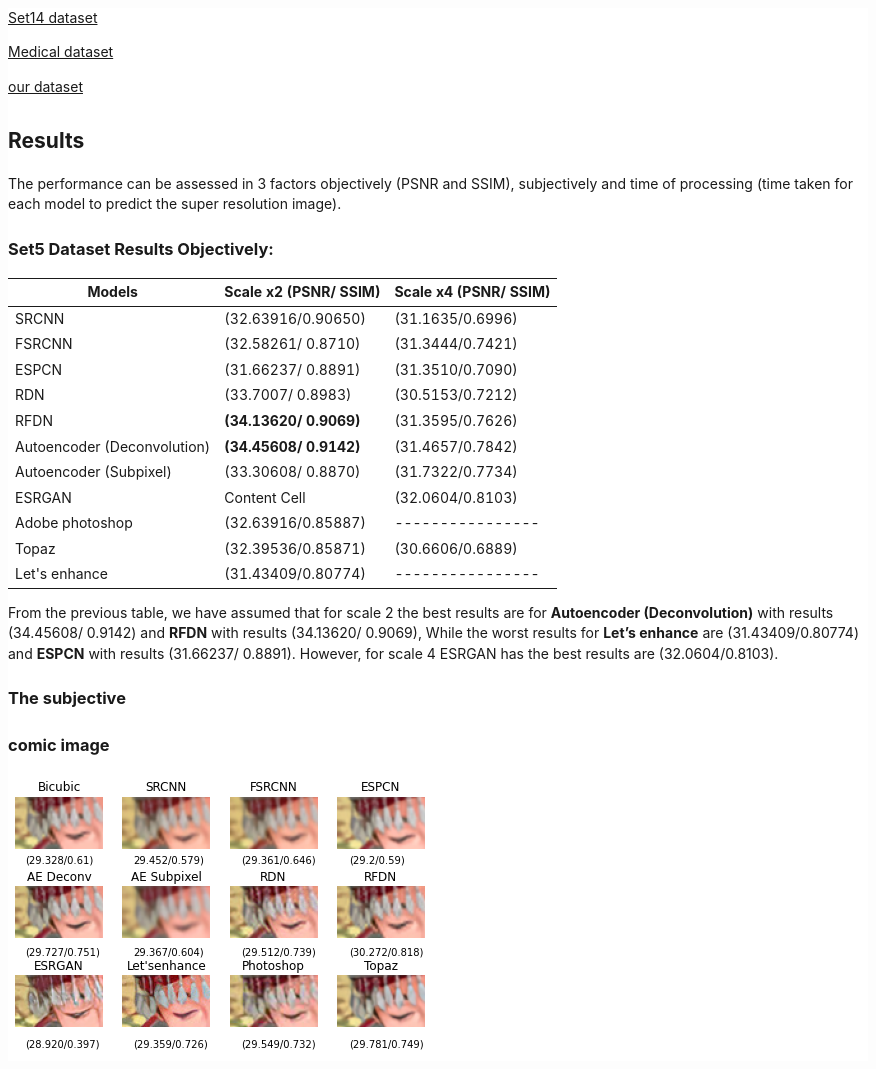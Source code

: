 [Set14 dataset](https://drive.google.com/drive/u/0/folders/1XV7F4zpCHenQk99bBg0aTo8i0B2yDERT)

[Medical dataset](https://drive.google.com/drive/u/0/folders/1_aUXgZkGojVar6zvGgxe45rTCPrTsNeZ)

[our dataset](https://drive.google.com/drive/u/0/folders/12Woe0CqmZ5HbZTh4fiBTXTYZFSpsjeA3)

## Results 
The performance can be assessed in 3 factors objectively (PSNR and SSIM), subjectively and time of processing (time taken for each model to predict the super resolution image).

### Set5 Dataset Results Objectively:
    
| Models                        | Scale x2 (PSNR/ SSIM)  | Scale x4 (PSNR/ SSIM)|
| ------------------------------| -------------          | ---------------- |
| SRCNN                         | (32.63916/0.90650)     | (31.1635/0.6996) |
| FSRCNN                        | (32.58261/ 0.8710)     | (31.3444/0.7421) |
| ESPCN                         | (31.66237/ 0.8891)     | (31.3510/0.7090) |
| RDN                           | (33.7007/ 0.8983)      | (30.5153/0.7212) |
| RFDN                          | **(34.13620/ 0.9069)** | (31.3595/0.7626) |
| Autoencoder  (Deconvolution)  | **(34.45608/ 0.9142)** | (31.4657/0.7842) |
| Autoencoder  (Subpixel)       | (33.30608/ 0.8870)     | (31.7322/0.7734) |
| ESRGAN                        | Content Cell           | (32.0604/0.8103) |
| Adobe photoshop               | (32.63916/0.85887)     | ---------------- |
| Topaz                         | (32.39536/0.85871)     | (30.6606/0.6889) |
| Let's enhance                 | (31.43409/0.80774)     | ---------------- |


From the previous table, we have assumed that for scale 2 the best results are for **Autoencoder (Deconvolution)** with results (34.45608/ 0.9142) and **RFDN** with results (34.13620/ 0.9069), While the worst results for **Let’s enhance** are (31.43409/0.80774) and **ESPCN** with results (31.66237/ 0.8891). However, for scale 4 ESRGAN has the best results are (32.0604/0.8103).

### The subjective 
### comic image 
![comic image](readme_images/set14_comic.png)
 